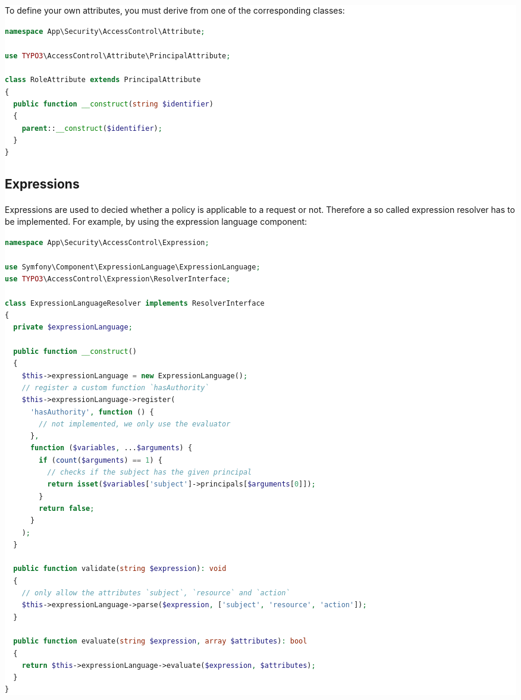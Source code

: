 To define your own attributes, you must derive from one of the corresponding classes:

```php
namespace App\Security\AccessControl\Attribute;

use TYPO3\AccessControl\Attribute\PrincipalAttribute;

class RoleAttribute extends PrincipalAttribute
{
  public function __construct(string $identifier)
  {
    parent::__construct($identifier);
  }
}
```

## Expressions

Expressions are used to decied whether a policy is applicable to a request or not. Therefore a so called expression resolver has to be implemented. For example, by using the expression language component:

```php
namespace App\Security\AccessControl\Expression;

use Symfony\Component\ExpressionLanguage\ExpressionLanguage;
use TYPO3\AccessControl\Expression\ResolverInterface;

class ExpressionLanguageResolver implements ResolverInterface
{
  private $expressionLanguage;

  public function __construct()
  {
    $this->expressionLanguage = new ExpressionLanguage();
    // register a custom function `hasAuthority`
    $this->expressionLanguage->register(
      'hasAuthority', function () {
        // not implemented, we only use the evaluator
      },
      function ($variables, ...$arguments) {
        if (count($arguments) == 1) {
          // checks if the subject has the given principal
          return isset($variables['subject']->principals[$arguments[0]]);
        }
        return false;
      }
    );
  }

  public function validate(string $expression): void
  {
    // only allow the attributes `subject`, `resource` and `action`
    $this->expressionLanguage->parse($expression, ['subject', 'resource', 'action']);
  }

  public function evaluate(string $expression, array $attributes): bool
  {
    return $this->expressionLanguage->evaluate($expression, $attributes);
  }
}
```
